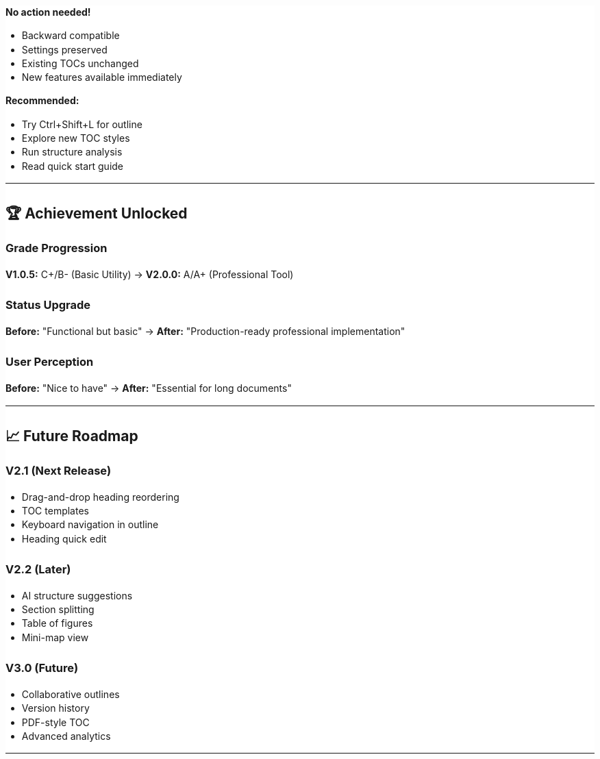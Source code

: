 **No action needed!**
- Backward compatible
- Settings preserved
- Existing TOCs unchanged
- New features available immediately

**Recommended:**
- Try Ctrl+Shift+L for outline
- Explore new TOC styles
- Run structure analysis
- Read quick start guide

---

## 🏆 Achievement Unlocked

### Grade Progression

**V1.0.5:** C+/B- (Basic Utility)
→ **V2.0.0:** A/A+ (Professional Tool)

### Status Upgrade

**Before:** "Functional but basic"
→ **After:** "Production-ready professional implementation"

### User Perception

**Before:** "Nice to have"
→ **After:** "Essential for long documents"

---

## 📈 Future Roadmap

### V2.1 (Next Release)
- Drag-and-drop heading reordering
- TOC templates
- Keyboard navigation in outline
- Heading quick edit

### V2.2 (Later)
- AI structure suggestions
- Section splitting
- Table of figures
- Mini-map view

### V3.0 (Future)
- Collaborative outlines
- Version history
- PDF-style TOC
- Advanced analytics

---